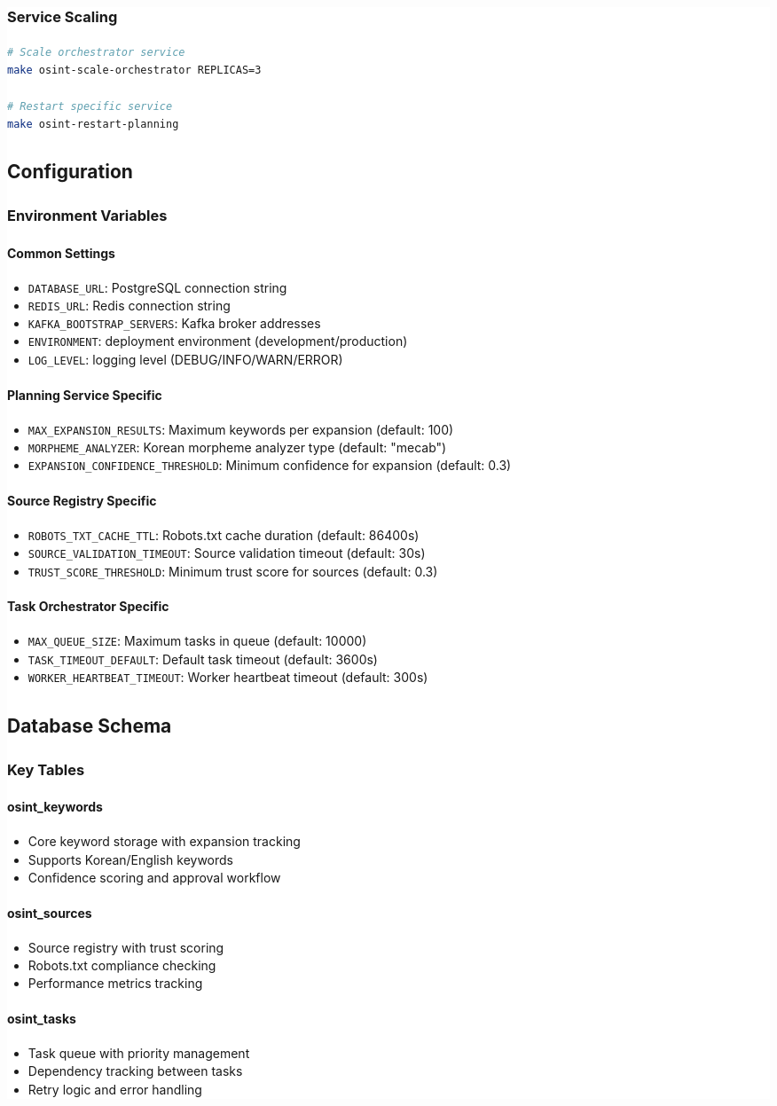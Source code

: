 ### Service Scaling
```bash
# Scale orchestrator service
make osint-scale-orchestrator REPLICAS=3

# Restart specific service
make osint-restart-planning
```

## Configuration

### Environment Variables

#### Common Settings
- `DATABASE_URL`: PostgreSQL connection string
- `REDIS_URL`: Redis connection string  
- `KAFKA_BOOTSTRAP_SERVERS`: Kafka broker addresses
- `ENVIRONMENT`: deployment environment (development/production)
- `LOG_LEVEL`: logging level (DEBUG/INFO/WARN/ERROR)

#### Planning Service Specific
- `MAX_EXPANSION_RESULTS`: Maximum keywords per expansion (default: 100)
- `MORPHEME_ANALYZER`: Korean morpheme analyzer type (default: "mecab")
- `EXPANSION_CONFIDENCE_THRESHOLD`: Minimum confidence for expansion (default: 0.3)

#### Source Registry Specific
- `ROBOTS_TXT_CACHE_TTL`: Robots.txt cache duration (default: 86400s)
- `SOURCE_VALIDATION_TIMEOUT`: Source validation timeout (default: 30s)
- `TRUST_SCORE_THRESHOLD`: Minimum trust score for sources (default: 0.3)

#### Task Orchestrator Specific
- `MAX_QUEUE_SIZE`: Maximum tasks in queue (default: 10000)
- `TASK_TIMEOUT_DEFAULT`: Default task timeout (default: 3600s)
- `WORKER_HEARTBEAT_TIMEOUT`: Worker heartbeat timeout (default: 300s)

## Database Schema

### Key Tables

#### osint_keywords
- Core keyword storage with expansion tracking
- Supports Korean/English keywords
- Confidence scoring and approval workflow

#### osint_sources  
- Source registry with trust scoring
- Robots.txt compliance checking
- Performance metrics tracking

#### osint_tasks
- Task queue with priority management
- Dependency tracking between tasks
- Retry logic and error handling
